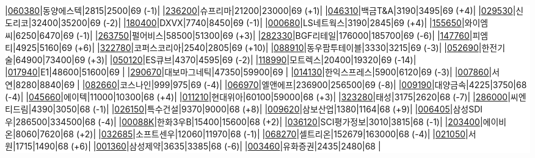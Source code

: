 |[060380](https://finance.daum.net/quotes/A060380)|동양에스텍|2815|2500|69 (-1)|
|[236200](https://finance.daum.net/quotes/A236200)|슈프리마|21200|23000|69 (+1)|
|[046310](https://finance.daum.net/quotes/A046310)|백금T&A|3190|3495|69 (+4)|
|[029530](https://finance.daum.net/quotes/A029530)|신도리코|32400|35200|69 (-2)|
|[180400](https://finance.daum.net/quotes/A180400)|DXVX|7740|8450|69 (-1)|
|[000680](https://finance.daum.net/quotes/A000680)|LS네트웍스|3190|2845|69 (+4)|
|[155650](https://finance.daum.net/quotes/A155650)|와이엠씨|6250|6470|69 (-1)|
|[263750](https://finance.daum.net/quotes/A263750)|펄어비스|58500|51300|69 (+3)|
|[282330](https://finance.daum.net/quotes/A282330)|BGF리테일|176000|185700|69 (-6)|
|[147760](https://finance.daum.net/quotes/A147760)|피엠티|4925|5160|69 (+6)|
|[322780](https://finance.daum.net/quotes/A322780)|코퍼스코리아|2540|2805|69 (+10)|
|[088910](https://finance.daum.net/quotes/A088910)|동우팜투테이블|3330|3215|69 (-3)|
|[052690](https://finance.daum.net/quotes/A052690)|한전기술|64900|73400|69 (+3)|
|[050120](https://finance.daum.net/quotes/A050120)|ES큐브|4370|4595|69 (-2)|
|[118990](https://finance.daum.net/quotes/A118990)|모트렉스|20400|19320|69 (-14)|
|[017940](https://finance.daum.net/quotes/A017940)|E1|48600|51600|69 |
|[290670](https://finance.daum.net/quotes/A290670)|대보마그네틱|47350|59900|69 |
|[014130](https://finance.daum.net/quotes/A014130)|한익스프레스|5900|6120|69 (-3)|
|[007860](https://finance.daum.net/quotes/A007860)|서연|8280|8840|69 |
|[082660](https://finance.daum.net/quotes/A082660)|코스나인|999|975|69 (-4)|
|[066970](https://finance.daum.net/quotes/A066970)|엘앤에프|236900|256500|69 (-8)|
|[009190](https://finance.daum.net/quotes/A009190)|대양금속|4225|3750|68 (-4)|
|[045660](https://finance.daum.net/quotes/A045660)|에이텍|11000|10300|68 (+4)|
|[011210](https://finance.daum.net/quotes/A011210)|현대위아|60100|59000|68 (+3)|
|[323280](https://finance.daum.net/quotes/A323280)|태성|3175|2620|68 (-7)|
|[286000](https://finance.daum.net/quotes/A286000)|씨엔티드림|4390|3050|68 (-1)|
|[026150](https://finance.daum.net/quotes/A026150)|특수건설|9370|9000|68 (+8)|
|[009620](https://finance.daum.net/quotes/A009620)|삼보산업|1380|1164|68 (+9)|
|[006405](https://finance.daum.net/quotes/A006405)|삼성SDI우|286500|334500|68 (-4)|
|[00088K](https://finance.daum.net/quotes/A00088K)|한화3우B|15400|15600|68 (+2)|
|[036120](https://finance.daum.net/quotes/A036120)|SCI평가정보|3010|3815|68 (-1)|
|[203400](https://finance.daum.net/quotes/A203400)|에이비온|8060|7620|68 (+2)|
|[032685](https://finance.daum.net/quotes/A032685)|소프트센우|12060|11970|68 (-1)|
|[068270](https://finance.daum.net/quotes/A068270)|셀트리온|152679|163000|68 (-4)|
|[021050](https://finance.daum.net/quotes/A021050)|서원|1715|1490|68 (+6)|
|[001360](https://finance.daum.net/quotes/A001360)|삼성제약|3635|3385|68 (-6)|
|[003460](https://finance.daum.net/quotes/A003460)|유화증권|2435|2480|68 |